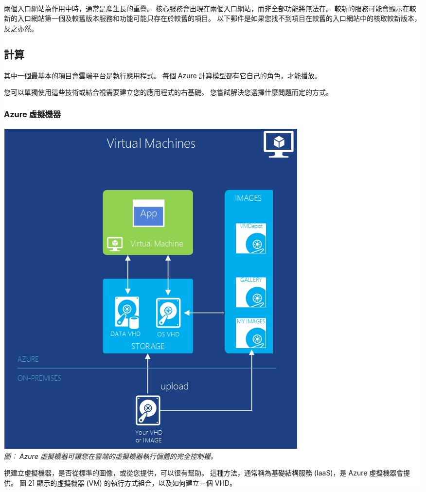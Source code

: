 兩個入口網站為作用中時，通常是產生長的重疊。 核心服務會出現在兩個入口網站，而非全部功能將無法在。 較新的服務可能會顯示在較新的入口網站第一個及較舊版本服務和功能可能只存在於較舊的項目。  以下郵件是如果您找不到項目在較舊的入口網站中的核取較新版本，反之亦然。



## <a name="compute"></a>計算

其中一個最基本的項目會雲端平台是執行應用程式。 每個 Azure 計算模型都有它自己的角色，才能播放。

您可以單獨使用這些技術或結合視需要建立您的應用程式的右基礎。 您嘗試解決您選擇什麼問題而定的方式。


### <a name="azure-virtual-machines"></a>Azure 虛擬機器

![Azure 虛擬機器 ROBBCSIART_TEST](./media/fundamentals-introduction-to-azure/mscsiart_VirtualMachinesIntroNew_12345.png)   
*圖︰ Azure 虛擬機器可讓您在雲端的虛擬機器執行個體的完全控制權。*

視建立虛擬機器，是否從標準的圖像，或從您提供，可以很有幫助。 這種方法，通常稱為基礎結構服務 (IaaS)，是 Azure 虛擬機器會提供。 圖 2] 顯示的虛擬機器 (VM) 的執行方式組合，以及如何建立一個 VHD。  
